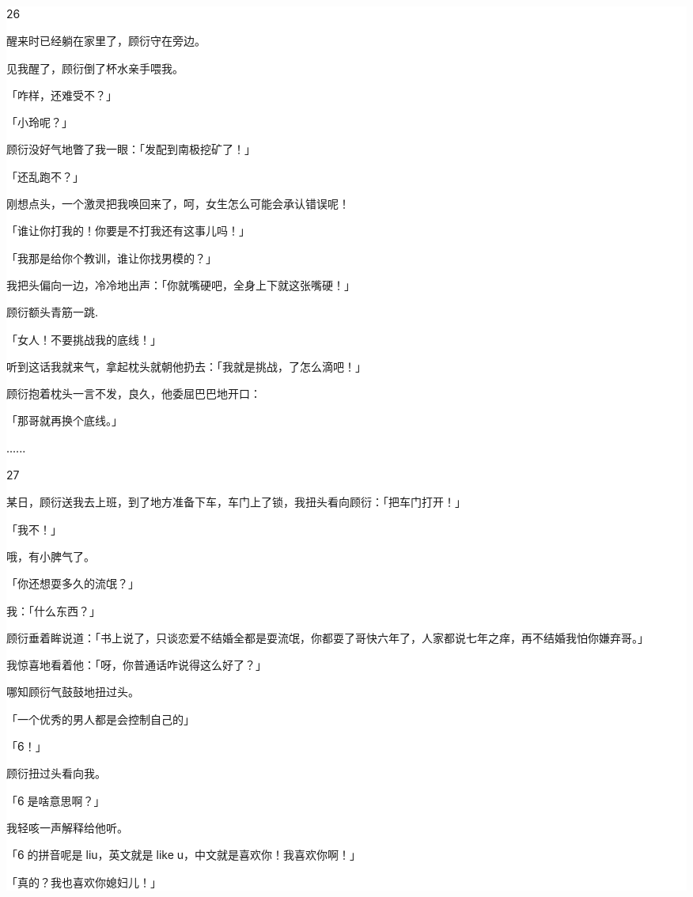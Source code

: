26

醒来时已经躺在家里了，顾衍守在旁边。

见我醒了，顾衍倒了杯水亲手喂我。

「咋样，还难受不？」

「小玲呢？」

顾衍没好气地瞥了我一眼：「发配到南极挖矿了！」

「还乱跑不？」

刚想点头，一个激灵把我唤回来了，呵，女生怎么可能会承认错误呢！

「谁让你打我的！你要是不打我还有这事儿吗！」

「我那是给你个教训，谁让你找男模的？」

我把头偏向一边，冷冷地出声：「你就嘴硬吧，全身上下就这张嘴硬！」

顾衍额头青筋一跳.

「女人！不要挑战我的底线！」

听到这话我就来气，拿起枕头就朝他扔去：「我就是挑战，了怎么滴吧！」

顾衍抱着枕头一言不发，良久，他委屈巴巴地开口：

「那哥就再换个底线。」

......

27

某日，顾衍送我去上班，到了地方准备下车，车门上了锁，我扭头看向顾衍：「把车门打开！」

「我不！」

哦，有小脾气了。

「你还想耍多久的流氓？」

我：「什么东西？」

顾衍垂着眸说道：「书上说了，只谈恋爱不结婚全都是耍流氓，你都耍了哥快六年了，人家都说七年之痒，再不结婚我怕你嫌弃哥。」

我惊喜地看着他：「呀，你普通话咋说得这么好了？」

哪知顾衍气鼓鼓地扭过头。

「一个优秀的男人都是会控制自己的」

「6！」

顾衍扭过头看向我。

「6 是啥意思啊？」

我轻咳一声解释给他听。

「6 的拼音呢是 liu，英文就是 like u，中文就是喜欢你！我喜欢你啊！」

「真的？我也喜欢你媳妇儿！」
